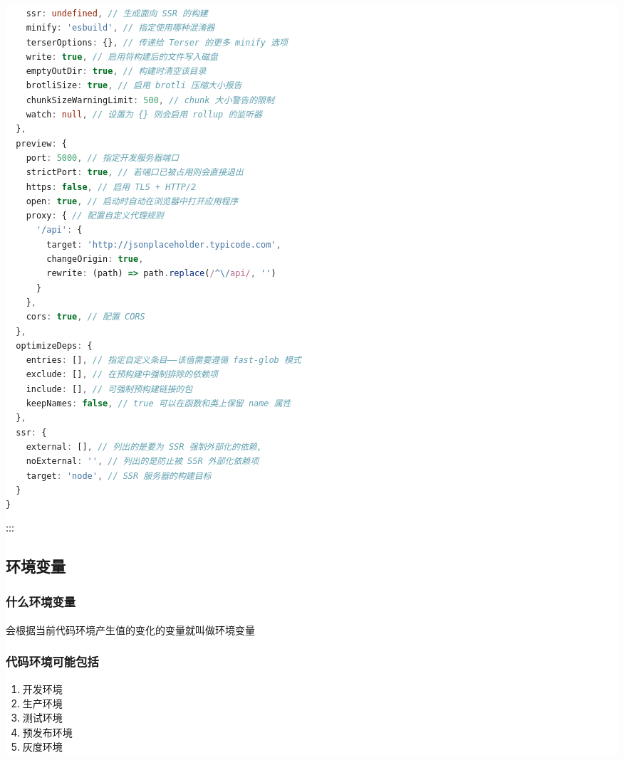 ```ts
    ssr: undefined, // 生成面向 SSR 的构建
    minify: 'esbuild', // 指定使用哪种混淆器
    terserOptions: {}, // 传递给 Terser 的更多 minify 选项
    write: true, // 启用将构建后的文件写入磁盘
    emptyOutDir: true, // 构建时清空该目录
    brotliSize: true, // 启用 brotli 压缩大小报告
    chunkSizeWarningLimit: 500, // chunk 大小警告的限制
    watch: null, // 设置为 {} 则会启用 rollup 的监听器
  },
  preview: {
    port: 5000, // 指定开发服务器端口
    strictPort: true, // 若端口已被占用则会直接退出
    https: false, // 启用 TLS + HTTP/2
    open: true, // 启动时自动在浏览器中打开应用程序
    proxy: { // 配置自定义代理规则
      '/api': {
        target: 'http://jsonplaceholder.typicode.com',
        changeOrigin: true,
        rewrite: (path) => path.replace(/^\/api/, '')
      }
    },
    cors: true, // 配置 CORS
  },
  optimizeDeps: {
    entries: [], // 指定自定义条目——该值需要遵循 fast-glob 模式
    exclude: [], // 在预构建中强制排除的依赖项
    include: [], // 可强制预构建链接的包
    keepNames: false, // true 可以在函数和类上保留 name 属性
  },
  ssr: {
    external: [], // 列出的是要为 SSR 强制外部化的依赖,
    noExternal: '', // 列出的是防止被 SSR 外部化依赖项
    target: 'node', // SSR 服务器的构建目标
  }
}
```
:::

## 环境变量

### 什么环境变量
会根据当前代码环境产生值的变化的变量就叫做环境变量

### 代码环境可能包括
1. 开发环境
2. 生产环境
3. 测试环境
4. 预发布环境
5. 灰度环境
